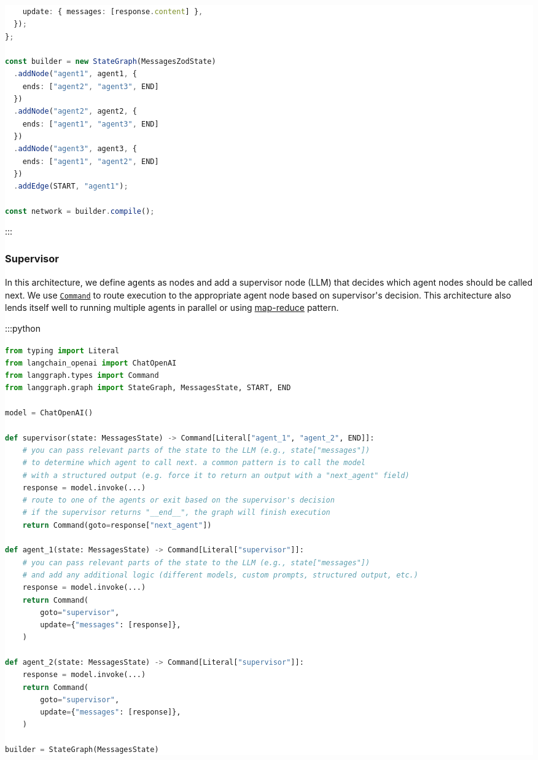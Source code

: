```typescript
    update: { messages: [response.content] },
  });
};

const builder = new StateGraph(MessagesZodState)
  .addNode("agent1", agent1, {
    ends: ["agent2", "agent3", END]
  })
  .addNode("agent2", agent2, {
    ends: ["agent1", "agent3", END]
  })
  .addNode("agent3", agent3, {
    ends: ["agent1", "agent2", END]
  })
  .addEdge(START, "agent1");

const network = builder.compile();
```

:::

### Supervisor

In this architecture, we define agents as nodes and add a supervisor node (LLM) that decides which agent nodes should be called next. We use [`Command`](./low_level.md#command) to route execution to the appropriate agent node based on supervisor's decision. This architecture also lends itself well to running multiple agents in parallel or using [map-reduce](../how-tos/graph-api.ipynb#map-reduce-and-the-send-api) pattern.

:::python

```python
from typing import Literal
from langchain_openai import ChatOpenAI
from langgraph.types import Command
from langgraph.graph import StateGraph, MessagesState, START, END

model = ChatOpenAI()

def supervisor(state: MessagesState) -> Command[Literal["agent_1", "agent_2", END]]:
    # you can pass relevant parts of the state to the LLM (e.g., state["messages"])
    # to determine which agent to call next. a common pattern is to call the model
    # with a structured output (e.g. force it to return an output with a "next_agent" field)
    response = model.invoke(...)
    # route to one of the agents or exit based on the supervisor's decision
    # if the supervisor returns "__end__", the graph will finish execution
    return Command(goto=response["next_agent"])

def agent_1(state: MessagesState) -> Command[Literal["supervisor"]]:
    # you can pass relevant parts of the state to the LLM (e.g., state["messages"])
    # and add any additional logic (different models, custom prompts, structured output, etc.)
    response = model.invoke(...)
    return Command(
        goto="supervisor",
        update={"messages": [response]},
    )

def agent_2(state: MessagesState) -> Command[Literal["supervisor"]]:
    response = model.invoke(...)
    return Command(
        goto="supervisor",
        update={"messages": [response]},
    )

builder = StateGraph(MessagesState)
```